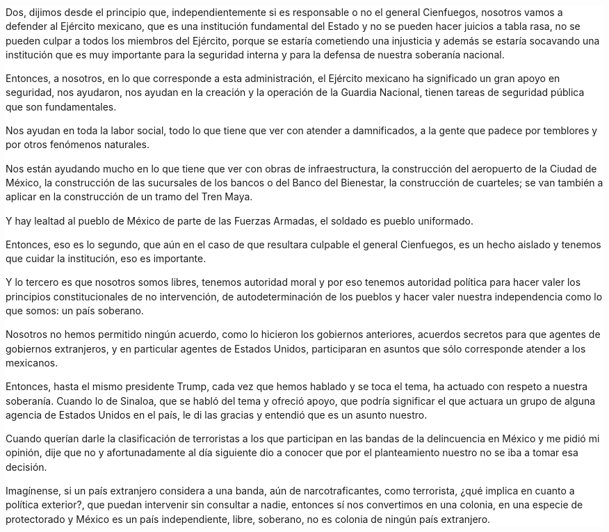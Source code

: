 Dos, dijimos desde el principio que, independientemente si es responsable o no
el general Cienfuegos, nosotros vamos a defender al Ejército mexicano, que es
una institución fundamental del Estado y no se pueden hacer juicios a tabla
rasa, no se pueden culpar a todos los miembros del Ejército, porque se estaría
cometiendo una injusticia y además se estaría socavando una institución que es
muy importante para la seguridad interna y para la defensa de nuestra
soberanía nacional.

Entonces, a nosotros, en lo que corresponde a esta administración, el Ejército
mexicano ha significado un gran apoyo en seguridad, nos ayudaron, nos ayudan
en la creación y la operación de la Guardia Nacional, tienen tareas de
seguridad pública que son fundamentales.

Nos ayudan en toda la labor social, todo lo que tiene que ver con atender a
damnificados, a la gente que padece por temblores y por otros fenómenos
naturales.

Nos están ayudando mucho en lo que tiene que ver con obras de infraestructura,
la construcción del aeropuerto de la Ciudad de México, la construcción de las
sucursales de los bancos o del Banco del Bienestar, la construcción de
cuarteles; se van también a aplicar en la construcción de un tramo del Tren
Maya.

Y hay lealtad al pueblo de México de parte de las Fuerzas Armadas, el soldado
es pueblo uniformado.

Entonces, eso es lo segundo, que aún en el caso de que resultara culpable el
general Cienfuegos, es un hecho aislado y tenemos que cuidar la institución,
eso es importante.

Y lo tercero es que nosotros somos libres, tenemos autoridad moral y por eso
tenemos autoridad política para hacer valer los principios constitucionales de
no intervención, de autodeterminación de los pueblos y hacer valer nuestra
independencia como lo que somos: un país soberano.

Nosotros no hemos permitido ningún acuerdo, como lo hicieron los gobiernos
anteriores, acuerdos secretos para que agentes de gobiernos extranjeros, y en
particular agentes de Estados Unidos, participaran en asuntos que sólo
corresponde atender a los mexicanos.

Entonces, hasta el mismo presidente Trump, cada vez que hemos hablado y se
toca el tema, ha actuado con respeto a nuestra soberanía. Cuando lo de
Sinaloa, que se habló del tema y ofreció apoyo, que podría significar el que
actuara un grupo de alguna agencia de Estados Unidos en el país, le di las
gracias y entendió que es un asunto nuestro.

Cuando querían darle la clasificación de terroristas a los que participan en
las bandas de la delincuencia en México y me pidió mi opinión, dije que no y
afortunadamente al día siguiente dio a conocer que por el planteamiento
nuestro no se iba a tomar esa decisión.

Imagínense, si un país extranjero considera a una banda, aún de
narcotraficantes, como terrorista, ¿qué implica en cuanto a política
exterior?, que puedan intervenir sin consultar a nadie, entonces sí nos
convertimos en una colonia, en una especie de protectorado y México es un país
independiente, libre, soberano, no es colonia de ningún país extranjero.

